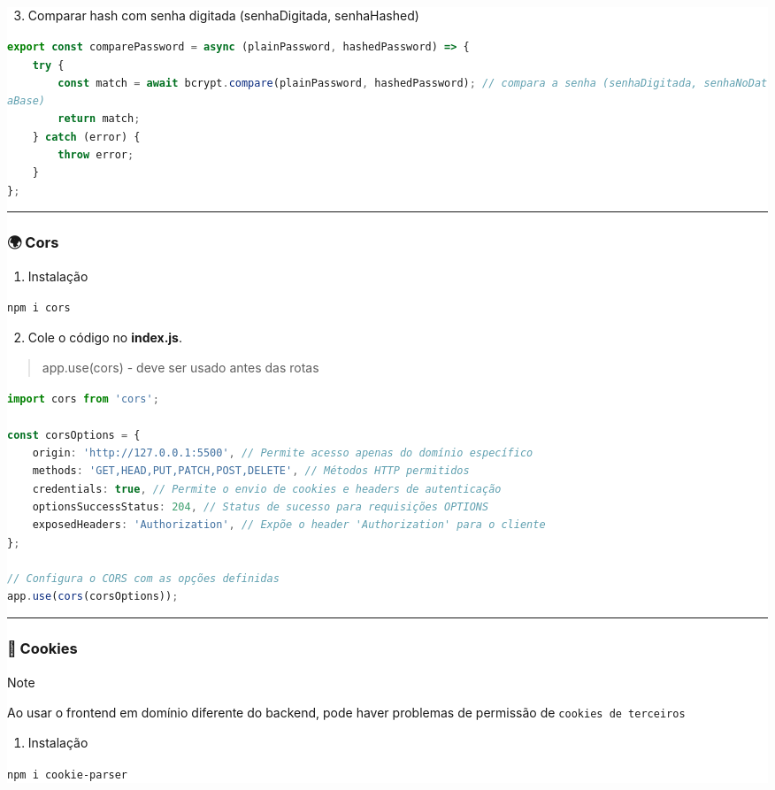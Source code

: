 3. Comparar hash com senha digitada (senhaDigitada, senhaHashed)

```ts
export const comparePassword = async (plainPassword, hashedPassword) => {
	try {
		const match = await bcrypt.compare(plainPassword, hashedPassword); // compara a senha (senhaDigitada, senhaNoDataBase)
		return match;
	} catch (error) {
		throw error;
	}
};
```

---

### 🌍 Cors

1. Instalação

```bash
npm i cors
```

2. Cole o código no <b>index.js</b>.

> app.use(cors) - deve ser usado antes das rotas

```ts
import cors from 'cors';

const corsOptions = {
	origin: 'http://127.0.0.1:5500', // Permite acesso apenas do domínio específico
	methods: 'GET,HEAD,PUT,PATCH,POST,DELETE', // Métodos HTTP permitidos
	credentials: true, // Permite o envio de cookies e headers de autenticação
	optionsSuccessStatus: 204, // Status de sucesso para requisições OPTIONS
	exposedHeaders: 'Authorization', // Expõe o header 'Authorization' para o cliente
};

// Configura o CORS com as opções definidas
app.use(cors(corsOptions));
```

---

### 🍪 Cookies

> [!NOTE]
> Ao usar o frontend em domínio diferente do backend, pode haver problemas de permissão de `cookies de terceiros`

1. Instalação

```bash
npm i cookie-parser
```
